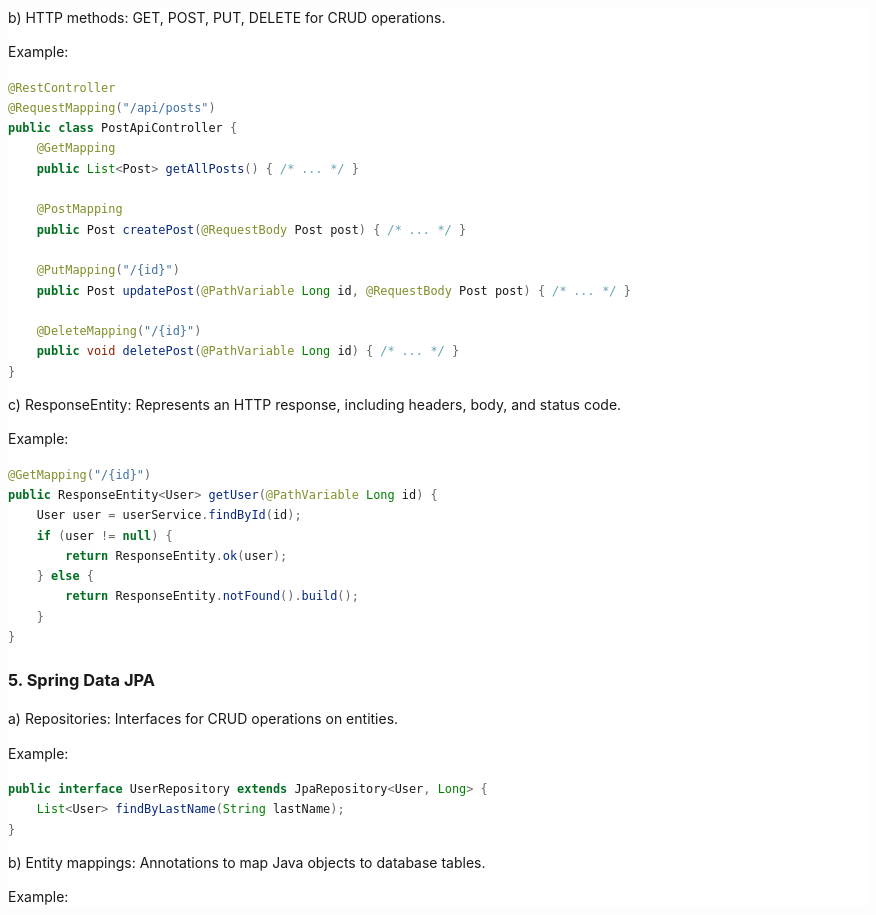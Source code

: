   b) HTTP methods:
   GET, POST, PUT, DELETE for CRUD operations.

   Example:

   ```java
   @RestController
   @RequestMapping("/api/posts")
   public class PostApiController {
       @GetMapping
       public List<Post> getAllPosts() { /* ... */ }

       @PostMapping
       public Post createPost(@RequestBody Post post) { /* ... */ }

       @PutMapping("/{id}")
       public Post updatePost(@PathVariable Long id, @RequestBody Post post) { /* ... */ }

       @DeleteMapping("/{id}")
       public void deletePost(@PathVariable Long id) { /* ... */ }
   }
   ```

   c) ResponseEntity:
   Represents an HTTP response, including headers, body, and status code.

   Example:

   ```java
   @GetMapping("/{id}")
   public ResponseEntity<User> getUser(@PathVariable Long id) {
       User user = userService.findById(id);
       if (user != null) {
           return ResponseEntity.ok(user);
       } else {
           return ResponseEntity.notFound().build();
       }
   }
   ```

### 5. Spring Data JPA

   a) Repositories:
   Interfaces for CRUD operations on entities.

   Example:

   ```java
   public interface UserRepository extends JpaRepository<User, Long> {
       List<User> findByLastName(String lastName);
   }
   ```

   b) Entity mappings:
   Annotations to map Java objects to database tables.

   Example:
